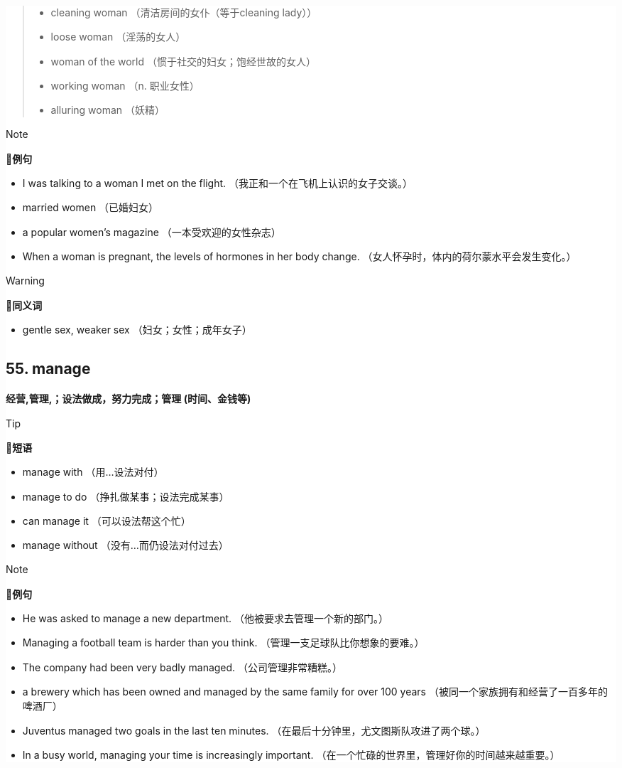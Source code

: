 >
> - cleaning woman （清洁房间的女仆（等于cleaning lady））
>
> - loose woman （淫荡的女人）
>
> - woman of the world （惯于社交的妇女；饱经世故的女人）
>
> - working woman （n. 职业女性）
>
> - alluring woman （妖精）
>

> [!NOTE]
> **🎤例句**
> - I was talking to a woman I met on the flight. （我正和一个在飞机上认识的女子交谈。）
>
> - married women （已婚妇女）
>
> - a popular women’s magazine （一本受欢迎的女性杂志）
>
> - When a woman is pregnant, the levels of hormones in her body change. （女人怀孕时，体内的荷尔蒙水平会发生变化。）
>

> [!WARNING]
> **🤔同义词**
> - gentle sex, weaker sex （妇女；女性；成年女子）
>

## 55. manage

**经营,管理,；设法做成，努力完成；管理 (时间、金钱等)**

> [!TIP]
> **🤩短语**
> - manage with （用…设法对付）
>
> - manage to do （挣扎做某事；设法完成某事）
>
> - can manage it （可以设法帮这个忙）
>
> - manage without （没有…而仍设法对付过去）
>

> [!NOTE]
> **🎤例句**
> - He was asked to manage a new department. （他被要求去管理一个新的部门。）
>
> - Managing a football team is harder than you think. （管理一支足球队比你想象的要难。）
>
> - The company had been very badly managed. （公司管理非常糟糕。）
>
> - a brewery which has been owned and managed by the same family for over 100 years （被同一个家族拥有和经营了一百多年的啤酒厂）
>
> - Juventus managed two goals in the last ten minutes. （在最后十分钟里，尤文图斯队攻进了两个球。）
>
> - In a busy world, managing your time is increasingly important. （在一个忙碌的世界里，管理好你的时间越来越重要。）
>
